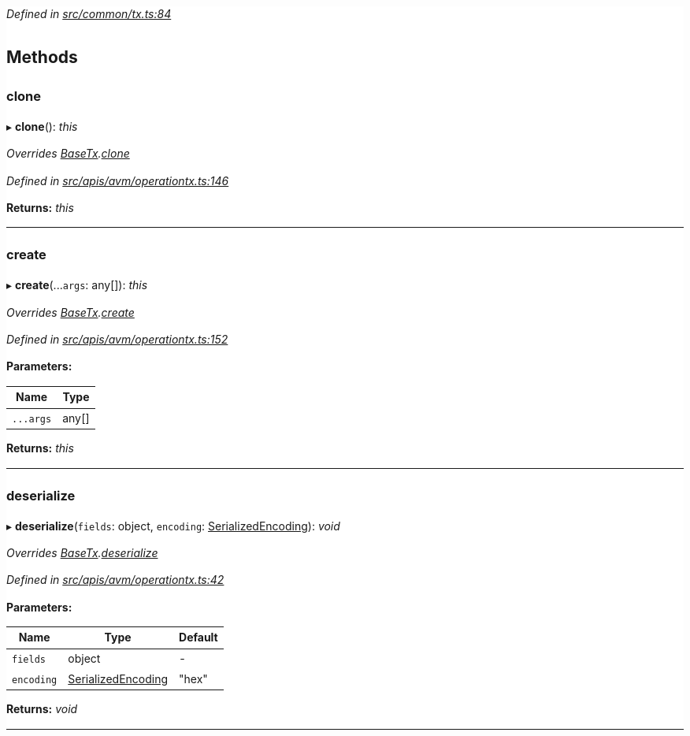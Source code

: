 *Defined in [src/common/tx.ts:84](https://github.com/ava-labs/avalanchejs/blob/82de5d8/src/common/tx.ts#L84)*

## Methods

###  clone

▸ **clone**(): *this*

*Overrides [BaseTx](api_avm_basetx.basetx.md).[clone](api_avm_basetx.basetx.md#clone)*

*Defined in [src/apis/avm/operationtx.ts:146](https://github.com/ava-labs/avalanchejs/blob/82de5d8/src/apis/avm/operationtx.ts#L146)*

**Returns:** *this*

___

###  create

▸ **create**(...`args`: any[]): *this*

*Overrides [BaseTx](api_avm_basetx.basetx.md).[create](api_avm_basetx.basetx.md#create)*

*Defined in [src/apis/avm/operationtx.ts:152](https://github.com/ava-labs/avalanchejs/blob/82de5d8/src/apis/avm/operationtx.ts#L152)*

**Parameters:**

Name | Type |
------ | ------ |
`...args` | any[] |

**Returns:** *this*

___

###  deserialize

▸ **deserialize**(`fields`: object, `encoding`: [SerializedEncoding](../modules/src_utils.md#serializedencoding)): *void*

*Overrides [BaseTx](api_avm_basetx.basetx.md).[deserialize](api_avm_basetx.basetx.md#deserialize)*

*Defined in [src/apis/avm/operationtx.ts:42](https://github.com/ava-labs/avalanchejs/blob/82de5d8/src/apis/avm/operationtx.ts#L42)*

**Parameters:**

Name | Type | Default |
------ | ------ | ------ |
`fields` | object | - |
`encoding` | [SerializedEncoding](../modules/src_utils.md#serializedencoding) | "hex" |

**Returns:** *void*

___
